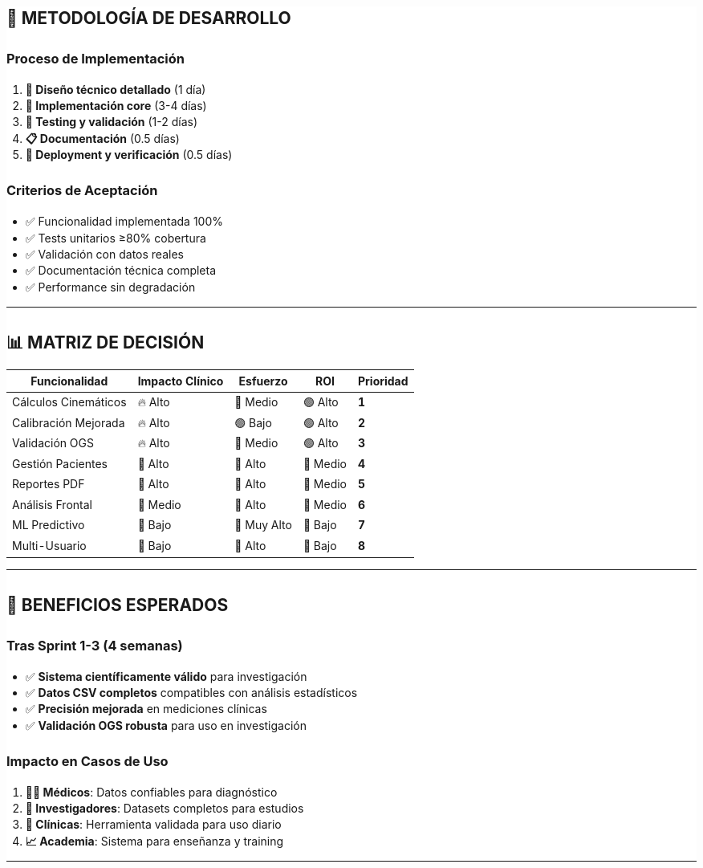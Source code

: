 
## 🔄 **METODOLOGÍA DE DESARROLLO**

### **Proceso de Implementación**
1. **📝 Diseño técnico detallado** (1 día)
2. **🔧 Implementación core** (3-4 días)
3. **🧪 Testing y validación** (1-2 días)
4. **📋 Documentación** (0.5 días)
5. **🚀 Deployment y verificación** (0.5 días)

### **Criterios de Aceptación**
- ✅ Funcionalidad implementada 100%
- ✅ Tests unitarios ≥80% cobertura
- ✅ Validación con datos reales
- ✅ Documentación técnica completa
- ✅ Performance sin degradación

---

## 📊 **MATRIZ DE DECISIÓN**

| Funcionalidad | Impacto Clínico | Esfuerzo | ROI | Prioridad |
|---------------|-----------------|----------|-----|-----------|
| Cálculos Cinemáticos | 🔥 Alto | 💛 Medio | 🟢 Alto | **1** |
| Calibración Mejorada | 🔥 Alto | 🟢 Bajo | 🟢 Alto | **2** |
| Validación OGS | 🔥 Alto | 💛 Medio | 🟢 Alto | **3** |
| Gestión Pacientes | 🔶 Alto | 🔴 Alto | 💛 Medio | **4** |
| Reportes PDF | 🔶 Alto | 🔴 Alto | 💛 Medio | **5** |
| Análisis Frontal | 💛 Medio | 🔴 Alto | 💛 Medio | **6** |
| ML Predictivo | 💚 Bajo | 🔴 Muy Alto | 🔴 Bajo | **7** |
| Multi-Usuario | 💚 Bajo | 🔴 Alto | 🔴 Bajo | **8** |

---

## 🎉 **BENEFICIOS ESPERADOS**

### **Tras Sprint 1-3 (4 semanas)**
- ✅ **Sistema científicamente válido** para investigación
- ✅ **Datos CSV completos** compatibles con análisis estadísticos
- ✅ **Precisión mejorada** en mediciones clínicas
- ✅ **Validación OGS robusta** para uso en investigación

### **Impacto en Casos de Uso**
1. **👨‍⚕️ Médicos**: Datos confiables para diagnóstico
2. **🔬 Investigadores**: Datasets completos para estudios
3. **🏥 Clínicas**: Herramienta validada para uso diario
4. **📈 Academia**: Sistema para enseñanza y training

---